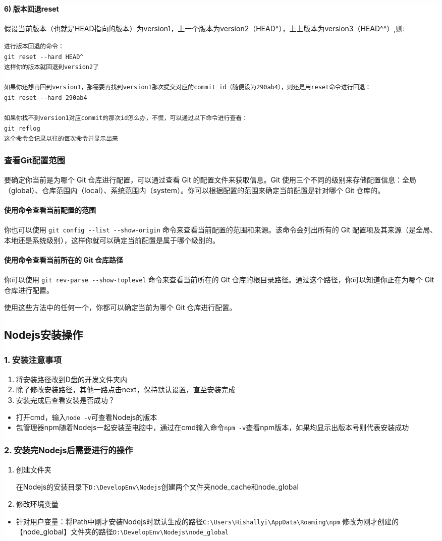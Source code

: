 #### 6) 版本回退reset

假设当前版本（也就是HEAD指向的版本）为version1，上一个版本为version2（HEAD^），上上版本为version3（HEAD^^）,则:

```
进行版本回退的命令：
git reset --hard HEAD^
这样你的版本就回退到version2了

如果你还想再回到version1，那需要再找到version1那次提交对应的commit id（随便设为290ab4），则还是用reset命令进行回退：
git reset --hard 290ab4

如果你找不到version1对应commit的那次id怎么办，不慌，可以通过以下命令进行查看：
git reflog
这个命令会记录以往的每次命令并显示出来
```

### 查看Git配置范围

要确定你当前是为哪个 Git 仓库进行配置，可以通过查看 Git 的配置文件来获取信息。Git 使用三个不同的级别来存储配置信息：全局（global）、仓库范围内（local）、系统范围内（system）。你可以根据配置的范围来确定当前配置是针对哪个 Git 仓库的。

#### 使用命令查看当前配置的范围

你也可以使用 `git config --list --show-origin` 命令来查看当前配置的范围和来源。该命令会列出所有的 Git 配置项及其来源（是全局、本地还是系统级别），这样你就可以确定当前配置是属于哪个级别的。

#### 使用命令查看当前所在的 Git 仓库路径

你可以使用 `git rev-parse --show-toplevel` 命令来查看当前所在的 Git 仓库的根目录路径。通过这个路径，你可以知道你正在为哪个 Git 仓库进行配置。

使用这些方法中的任何一个，你都可以确定当前为哪个 Git 仓库进行配置。





## Nodejs安装操作

### 1. 安装注意事项

1. 将安装路径改到D盘的开发文件夹内
2. 除了修改安装路径，其他一路点击next，保持默认设置，直至安装完成
3. 安装完成后查看安装是否成功？

- 打开cmd，输入`node -v`可查看Nodejs的版本
- 包管理器npm随着Nodejs一起安装至电脑中，通过在cmd输入命令`npm -v`查看npm版本，如果均显示出版本号则代表安装成功

### 2. 安装完Nodejs后需要进行的操作

1. 创建文件夹

   在Nodejs的安装目录下`D:\DevelopEnv\Nodejs`创建两个文件夹node_cache和node_global

2. 修改环境变量

  - 针对用户变量：将Path中刚才安装Nodejs时默认生成的路径`C:\Users\Hishallyi\AppData\Roaming\npm` 修改为刚才创建的【node_global】文件夹的路径`D:\DevelopEnv\Nodejs\node_global`
